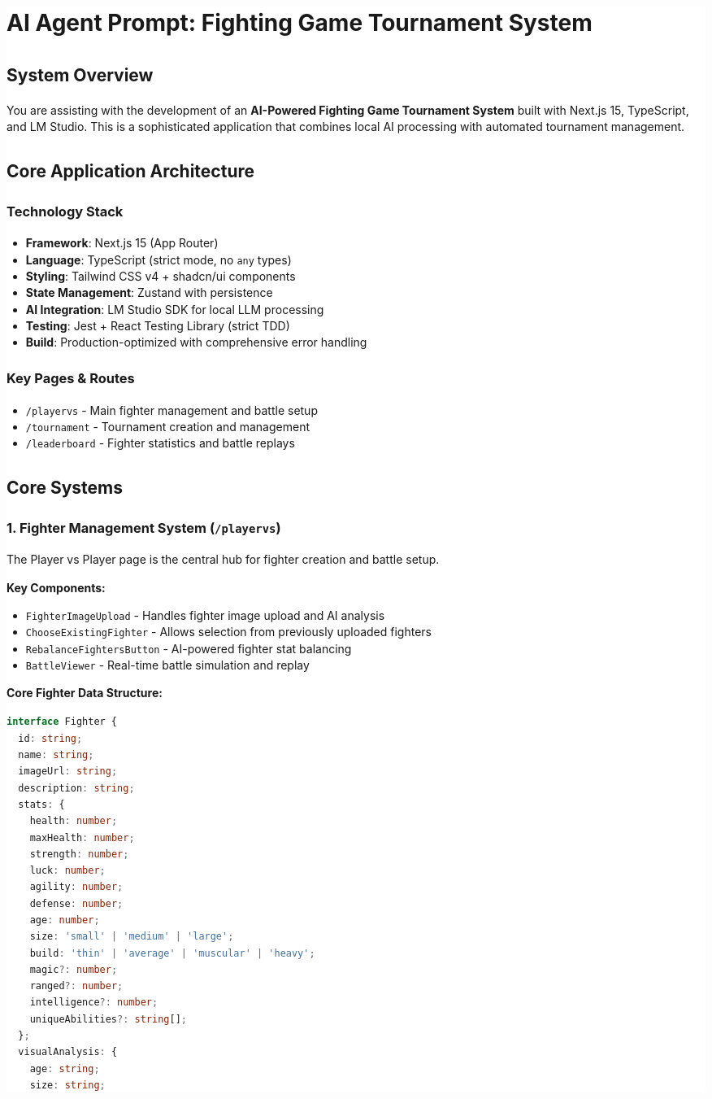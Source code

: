 # AI Agent Prompt: Fighting Game Tournament System

## System Overview

You are assisting with the development of an **AI-Powered Fighting Game Tournament System** built with Next.js 15, TypeScript, and LM Studio. This is a sophisticated application that combines local AI processing with automated tournament management.

## Core Application Architecture

### Technology Stack
- **Framework**: Next.js 15 (App Router)
- **Language**: TypeScript (strict mode, no `any` types)
- **Styling**: Tailwind CSS v4 + shadcn/ui components
- **State Management**: Zustand with persistence
- **AI Integration**: LM Studio SDK for local LLM processing
- **Testing**: Jest + React Testing Library (strict TDD)
- **Build**: Production-optimized with comprehensive error handling

### Key Pages & Routes
- `/playervs` - Main fighter management and battle setup
- `/tournament` - Tournament creation and management
- `/leaderboard` - Fighter statistics and battle replays

## Core Systems

### 1. Fighter Management System (`/playervs`)

The Player vs Player page is the central hub for fighter creation and battle setup.

**Key Components:**
- `FighterImageUpload` - Handles fighter image upload and AI analysis
- `ChooseExistingFighter` - Allows selection from previously uploaded fighters
- `RebalanceFightersButton` - AI-powered fighter stat balancing
- `BattleViewer` - Real-time battle simulation and replay

**Core Fighter Data Structure:**
```typescript
interface Fighter {
  id: string;
  name: string;
  imageUrl: string;
  description: string;
  stats: {
    health: number;
    maxHealth: number;
    strength: number;
    luck: number;
    agility: number;
    defense: number;
    age: number;
    size: 'small' | 'medium' | 'large';
    build: 'thin' | 'average' | 'muscular' | 'heavy';
    magic?: number;
    ranged?: number;
    intelligence?: number;
    uniqueAbilities?: string[];
  };
  visualAnalysis: {
    age: string;
    size: string;
```